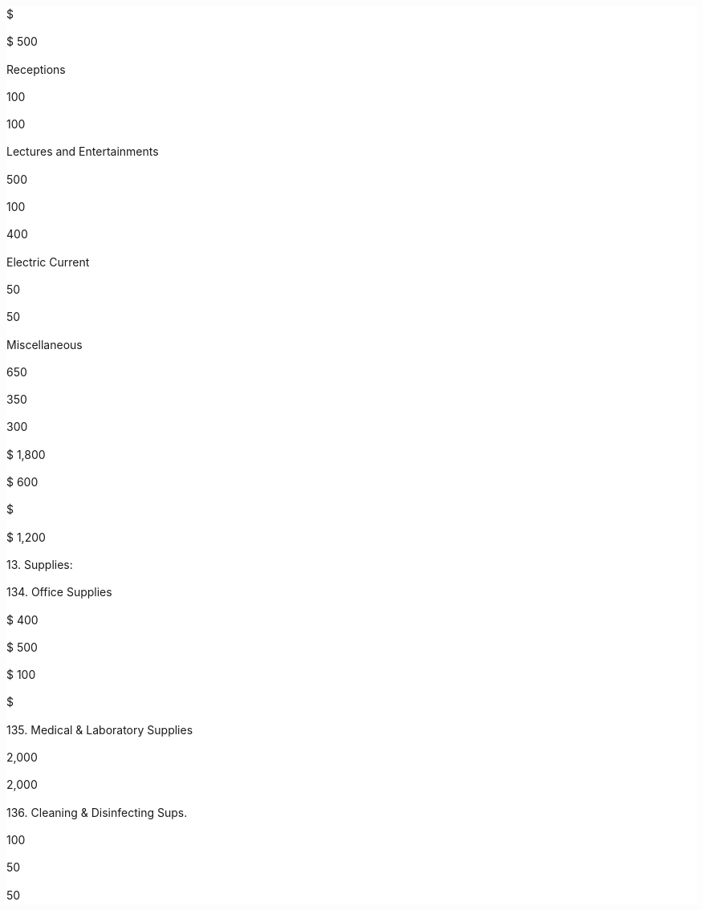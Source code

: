 $

$ 500

Receptions

100

100

Lectures and Entertainments

500

100

400

Electric Current

50

50

Miscellaneous

650

350

300

$ 1,800

$ 600

$

$ 1,200

13\. Supplies:

134\. Office Supplies

$ 400

$ 500

$ 100

$

135\. Medical & Laboratory Supplies

2,000

2,000

136\. Cleaning & Disinfecting Sups.

100

50

50
